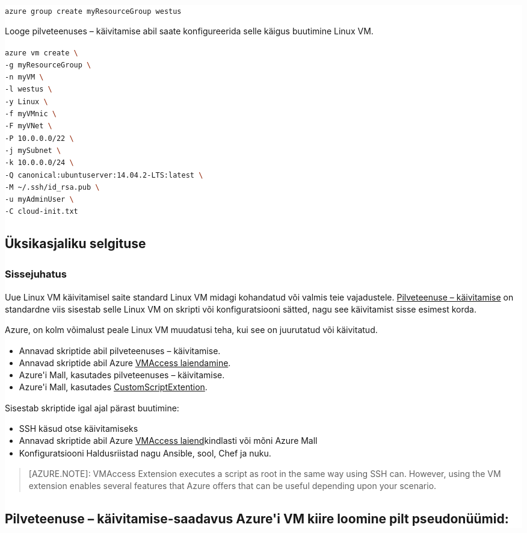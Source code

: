```bash
azure group create myResourceGroup westus
```

Looge pilveteenuses – käivitamise abil saate konfigureerida selle käigus buutimine Linux VM.

```bash
azure vm create \
-g myResourceGroup \
-n myVM \
-l westus \
-y Linux \
-f myVMnic \
-F myVNet \
-P 10.0.0.0/22 \
-j mySubnet \
-k 10.0.0.0/24 \
-Q canonical:ubuntuserver:14.04.2-LTS:latest \
-M ~/.ssh/id_rsa.pub \
-u myAdminUser \
-C cloud-init.txt
```

## <a name="detailed-walkthrough"></a>Üksikasjaliku selgituse

### <a name="introduction"></a>Sissejuhatus

Uue Linux VM käivitamisel saite standard Linux VM midagi kohandatud või valmis teie vajadustele. [Pilveteenuse – käivitamise](https://cloudinit.readthedocs.org) on standardne viis sisestab selle Linux VM on skripti või konfiguratsiooni sätted, nagu see käivitamist sisse esimest korda.

Azure, on kolm võimalust peale Linux VM muudatusi teha, kui see on juurutatud või käivitatud.

- Annavad skriptide abil pilveteenuses – käivitamise.
- Annavad skriptide abil Azure [VMAccess laiendamine](virtual-machines-linux-using-vmaccess-extension.md).
- Azure'i Mall, kasutades pilveteenuses – käivitamise.
- Azure'i Mall, kasutades [CustomScriptExtention](virtual-machines-linux-extensions-customscript.md).

Sisestab skriptide igal ajal pärast buutimine:

- SSH käsud otse käivitamiseks
- Annavad skriptide abil Azure [VMAccess laiend](virtual-machines-linux-using-vmaccess-extension.md)kindlasti või mõni Azure Mall
- Konfiguratsiooni Haldusriistad nagu Ansible, sool, Chef ja nuku.

>[AZURE.NOTE]: VMAccess Extension executes a script as root in the same way using SSH can.  However, using the VM extension enables several features that Azure offers that can be useful depending upon your scenario.

## <a name="cloud-init-availability-on-azure-vm-quick-create-image-aliases"></a>Pilveteenuse – käivitamise-saadavus Azure'i VM kiire loomine pilt pseudonüümid:
